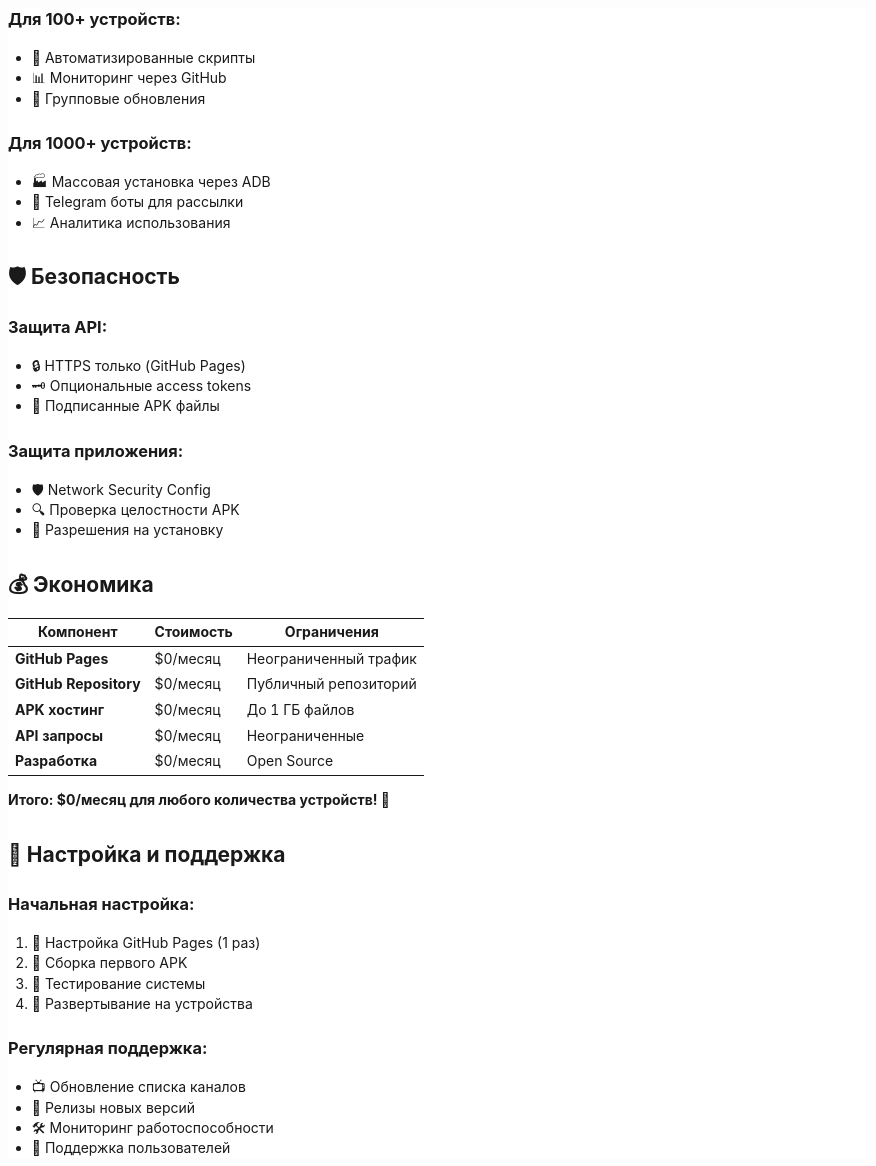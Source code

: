 ### **Для 100+ устройств:**
- 🚀 Автоматизированные скрипты
- 📊 Мониторинг через GitHub
- 🎯 Групповые обновления

### **Для 1000+ устройств:**
- 🏭 Массовая установка через ADB
- 🤖 Telegram боты для рассылки
- 📈 Аналитика использования

## 🛡️ Безопасность

### **Защита API:**
- 🔒 HTTPS только (GitHub Pages)
- 🗝️ Опциональные access tokens
- 🔐 Подписанные APK файлы

### **Защита приложения:**
- 🛡️ Network Security Config
- 🔍 Проверка целостности APK
- 📱 Разрешения на установку

## 💰 Экономика

| Компонент | Стоимость | Ограничения |
|-----------|-----------|-------------|
| **GitHub Pages** | $0/месяц | Неограниченный трафик |
| **GitHub Repository** | $0/месяц | Публичный репозиторий |
| **APK хостинг** | $0/месяц | До 1 ГБ файлов |
| **API запросы** | $0/месяц | Неограниченные |
| **Разработка** | $0/месяц | Open Source |

**Итого: $0/месяц для любого количества устройств! 🎉**

## 🔧 Настройка и поддержка

### **Начальная настройка:**
1. 🔧 Настройка GitHub Pages (1 раз)
2. 📱 Сборка первого APK
3. 🧪 Тестирование системы
4. 🚀 Развертывание на устройства

### **Регулярная поддержка:**
- 📺 Обновление списка каналов
- 🔄 Релизы новых версий
- 🛠️ Мониторинг работоспособности
- 💬 Поддержка пользователей
